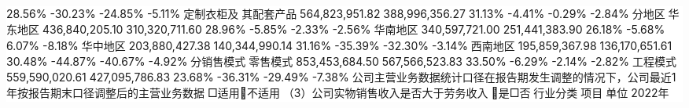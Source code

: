 28.56%
-30.23%
-24.85%
-5.11%
定制衣柜及
其配套产品
564,823,951.82
388,996,356.27
31.13%
-4.41%
-0.29%
-2.84%
分地区
华东地区
436,840,205.10
310,320,711.60
28.96%
-5.85%
-2.33%
-2.56%
华南地区
340,597,721.00
251,441,383.90
26.18%
-5.68%
6.07%
-8.18%
华中地区
203,880,427.38
140,344,990.14
31.16%
-35.39%
-32.30%
-3.14%
西南地区
195,859,367.98
136,170,651.61
30.48%
-44.87%
-40.67%
-4.92%
分销售模式
零售模式
853,453,684.50
567,566,523.83
33.50%
-6.29%
-2.14%
-2.82%
工程模式
559,590,020.61
427,095,786.83
23.68%
-36.31%
-29.49%
-7.38%
公司主营业务数据统计口径在报告期发生调整的情况下，公司最近1年按报告期末口径调整后的主营业务数据
□适用不适用
（3）公司实物销售收入是否大于劳务收入
是□否
行业分类
项目
单位
2022年